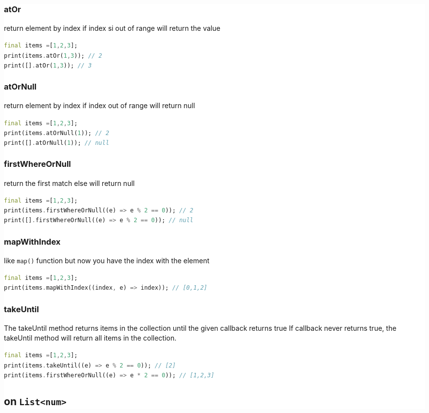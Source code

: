 ### atOr

return element by index
if index si out of range will return the value

```dart
final items =[1,2,3];
print(items.atOr(1,3)); // 2
print([].atOr(1,3)); // 3
```

### atOrNull

return element by index
if index out of range will return null

```dart
final items =[1,2,3];
print(items.atOrNull(1)); // 2
print([].atOrNull(1)); // null
```

### firstWhereOrNull

return the first match
else will return null

```dart
final items =[1,2,3];
print(items.firstWhereOrNull((e) => e % 2 == 0)); // 2
print([].firstWhereOrNull((e) => e % 2 == 0)); // null
```

### mapWithIndex

like `map()` function but now you have the index with the element

```dart
final items =[1,2,3];
print(items.mapWithIndex((index, e) => index)); // [0,1,2]

```

### takeUntil

The takeUntil method returns items in the collection until the given callback returns true
If callback never returns true, the takeUntil method will return all items in the collection.

```dart
final items =[1,2,3];
print(items.takeUntil((e) => e % 2 == 0)); // [2]
print(items.firstWhereOrNull((e) => e * 2 == 0)); // [1,2,3]
```

## on `List<num>`
